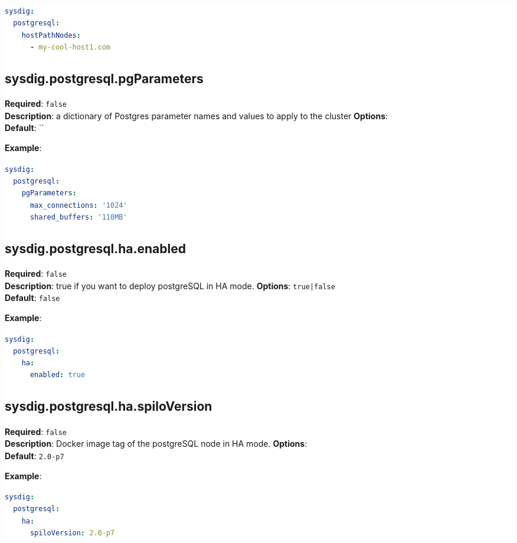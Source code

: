 ```yaml
sysdig:
  postgresql:
    hostPathNodes:
      - my-cool-host1.com
```

## **sysdig.postgresql.pgParameters**
**Required**: `false`<br>
**Description**: a dictionary of Postgres parameter names and values to apply to the cluster
**Options**:<br>
**Default**: ``<br>

**Example**:

```yaml
sysdig:
  postgresql:      
    pgParameters:
      max_connections: '1024'
      shared_buffers: '110MB'
```


## **sysdig.postgresql.ha.enabled**
**Required**: `false`<br>
**Description**: true if you want to deploy postgreSQL in HA mode.
**Options**: `true|false`<br>
**Default**: `false`<br>

**Example**:

```yaml
sysdig:
  postgresql:
    ha:
      enabled: true
```

## **sysdig.postgresql.ha.spiloVersion**
**Required**: `false`<br>
**Description**: Docker image tag of the postgreSQL node in HA mode.
**Options**:<br>
**Default**: `2.0-p7`<br>

**Example**:

```yaml
sysdig:
  postgresql:
    ha:
      spiloVersion: 2.0-p7
```
